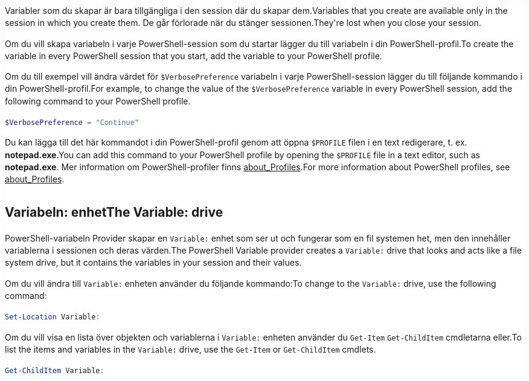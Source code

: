 <span data-ttu-id="da53b-211">Variabler som du skapar är bara tillgängliga i den session där du skapar dem.</span><span class="sxs-lookup"><span data-stu-id="da53b-211">Variables that you create are available only in the session in which you create them.</span></span> <span data-ttu-id="da53b-212">De går förlorade när du stänger sessionen.</span><span class="sxs-lookup"><span data-stu-id="da53b-212">They're lost when you close your session.</span></span>

<span data-ttu-id="da53b-213">Om du vill skapa variabeln i varje PowerShell-session som du startar lägger du till variabeln i din PowerShell-profil.</span><span class="sxs-lookup"><span data-stu-id="da53b-213">To create the variable in every PowerShell session that you start, add the variable to your PowerShell profile.</span></span>

<span data-ttu-id="da53b-214">Om du till exempel vill ändra värdet för `$VerbosePreference` variabeln i varje PowerShell-session lägger du till följande kommando i din PowerShell-profil.</span><span class="sxs-lookup"><span data-stu-id="da53b-214">For example, to change the value of the `$VerbosePreference` variable in every PowerShell session, add the following command to your PowerShell profile.</span></span>

```powershell
$VerbosePreference = "Continue"
```

<span data-ttu-id="da53b-215">Du kan lägga till det här kommandot i din PowerShell-profil genom att öppna `$PROFILE` filen i en text redigerare, t. ex. **notepad.exe**.</span><span class="sxs-lookup"><span data-stu-id="da53b-215">You can add this command to your PowerShell profile by opening the `$PROFILE` file in a text editor, such as **notepad.exe**.</span></span> <span data-ttu-id="da53b-216">Mer information om PowerShell-profiler finns [about_Profiles](about_Profiles.md).</span><span class="sxs-lookup"><span data-stu-id="da53b-216">For more information about PowerShell profiles, see [about_Profiles](about_Profiles.md).</span></span>

## <a name="the-variable-drive"></a><span data-ttu-id="da53b-217">Variabeln: enhet</span><span class="sxs-lookup"><span data-stu-id="da53b-217">The Variable: drive</span></span>

<span data-ttu-id="da53b-218">PowerShell-variabeln Provider skapar en `Variable:` enhet som ser ut och fungerar som en fil systemen het, men den innehåller variablerna i sessionen och deras värden.</span><span class="sxs-lookup"><span data-stu-id="da53b-218">The PowerShell Variable provider creates a `Variable:` drive that looks and acts like a file system drive, but it contains the variables in your session and their values.</span></span>

<span data-ttu-id="da53b-219">Om du vill ändra till `Variable:` enheten använder du följande kommando:</span><span class="sxs-lookup"><span data-stu-id="da53b-219">To change to the `Variable:` drive, use the following command:</span></span>

```powershell
Set-Location Variable:
```

<span data-ttu-id="da53b-220">Om du vill visa en lista över objekten och variablerna i `Variable:` enheten använder du `Get-Item` `Get-ChildItem` cmdletarna eller.</span><span class="sxs-lookup"><span data-stu-id="da53b-220">To list the items and variables in the `Variable:` drive, use the `Get-Item` or `Get-ChildItem` cmdlets.</span></span>

```powershell
Get-ChildItem Variable:
```
